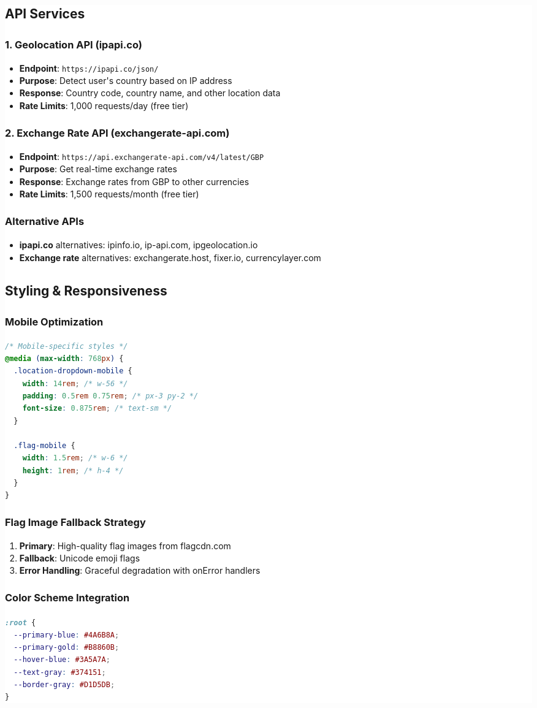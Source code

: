 ## API Services

### 1. Geolocation API (ipapi.co)
- **Endpoint**: `https://ipapi.co/json/`
- **Purpose**: Detect user's country based on IP address
- **Response**: Country code, country name, and other location data
- **Rate Limits**: 1,000 requests/day (free tier)

### 2. Exchange Rate API (exchangerate-api.com)
- **Endpoint**: `https://api.exchangerate-api.com/v4/latest/GBP`
- **Purpose**: Get real-time exchange rates
- **Response**: Exchange rates from GBP to other currencies
- **Rate Limits**: 1,500 requests/month (free tier)

### Alternative APIs
- **ipapi.co** alternatives: ipinfo.io, ip-api.com, ipgeolocation.io
- **Exchange rate** alternatives: exchangerate.host, fixer.io, currencylayer.com

## Styling & Responsiveness

### Mobile Optimization
```css
/* Mobile-specific styles */
@media (max-width: 768px) {
  .location-dropdown-mobile {
    width: 14rem; /* w-56 */
    padding: 0.5rem 0.75rem; /* px-3 py-2 */
    font-size: 0.875rem; /* text-sm */
  }
  
  .flag-mobile {
    width: 1.5rem; /* w-6 */
    height: 1rem; /* h-4 */
  }
}
```

### Flag Image Fallback Strategy
1. **Primary**: High-quality flag images from flagcdn.com
2. **Fallback**: Unicode emoji flags
3. **Error Handling**: Graceful degradation with onError handlers

### Color Scheme Integration
```css
:root {
  --primary-blue: #4A6B8A;
  --primary-gold: #B8860B;
  --hover-blue: #3A5A7A;
  --text-gray: #374151;
  --border-gray: #D1D5DB;
}
```
